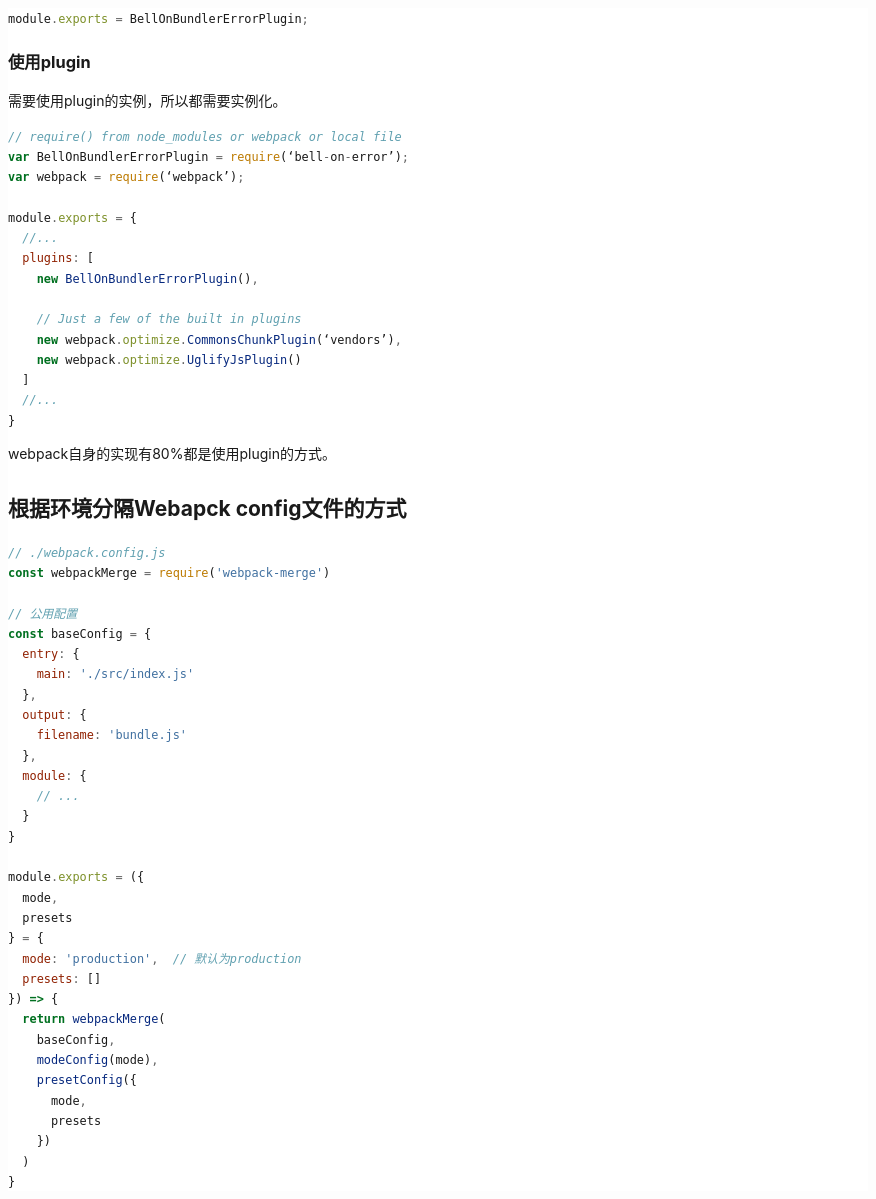 ```javascript
module.exports = BellOnBundlerErrorPlugin;
```

### 使用plugin

需要使用plugin的实例，所以都需要实例化。

```javascript
// require() from node_modules or webpack or local file
var BellOnBundlerErrorPlugin = require(‘bell-on-error’);
var webpack = require(‘webpack’);

module.exports = {
  //...
  plugins: [
	new BellOnBundlerErrorPlugin(),

	// Just a few of the built in plugins
	new webpack.optimize.CommonsChunkPlugin(‘vendors’),
	new webpack.optimize.UglifyJsPlugin()
  ]
  //...
}
```

webpack自身的实现有80%都是使用plugin的方式。

## 根据环境分隔Webapck config文件的方式

```javascript
// ./webpack.config.js
const webpackMerge = require('webpack-merge')

// 公用配置
const baseConfig = {
  entry: {
    main: './src/index.js'
  },
  output: {
    filename: 'bundle.js'
  },
  module: {
    // ...
  }
}

module.exports = ({
  mode,
  presets
} = {
  mode: 'production',  // 默认为production
  presets: []
}) => {
  return webpackMerge(
    baseConfig,
    modeConfig(mode),
    presetConfig({
      mode,
      presets
    })
  )
}
```
